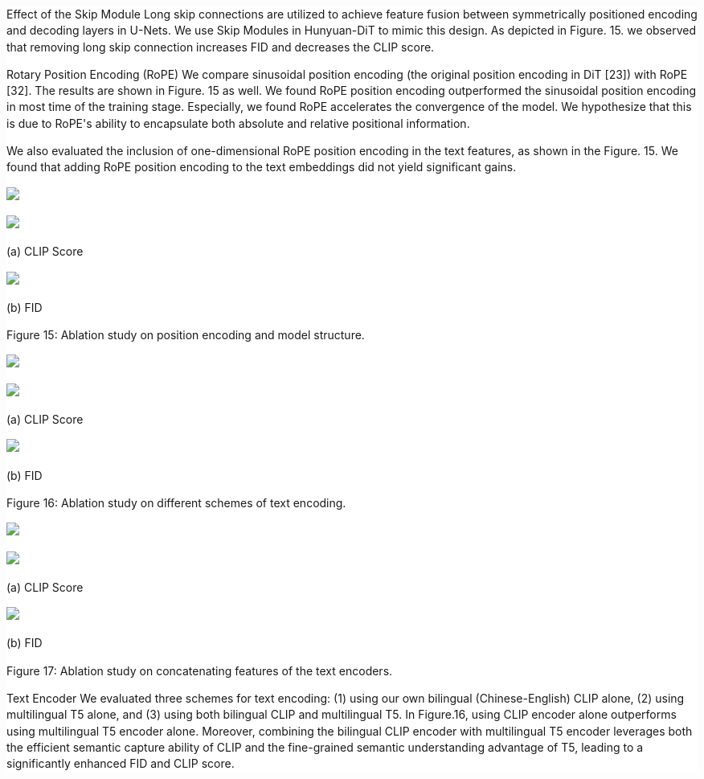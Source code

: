 Effect of the Skip Module Long skip connections are utilized to achieve feature fusion between symmetrically positioned encoding and decoding layers in U-Nets. We use Skip Modules in Hunyuan-DiT to mimic this design. As depicted in Figure. 15. we observed that removing long skip connection increases FID and decreases the CLIP score.

Rotary Position Encoding (RoPE) We compare sinusoidal position encoding (the original position encoding in DiT [23]) with RoPE [32]. The results are shown in Figure. 15 as well. We found RoPE position encoding outperformed the sinusoidal position encoding in most time of the training stage. Especially, we found RoPE accelerates the convergence of the model. We hypothesize that this is due to RoPE's ability to encapsulate both absolute and relative positional information.

We also evaluated the inclusion of one-dimensional RoPE position encoding in the text features, as shown in the Figure. 15. We found that adding RoPE position encoding to the text embeddings did not yield significant gains.

![](https://cdn.mathpix.com/cropped/2024_06_04_a6502beb9999d22b5440g-17.jpg?height=456&width=1051&top_left_y=271&top_left_x=518)

![](https://cdn.mathpix.com/cropped/2024_06_04_a6502beb9999d22b5440g-17.jpg?height=366&width=485&top_left_y=286&top_left_x=533)

(a) CLIP Score

![](https://cdn.mathpix.com/cropped/2024_06_04_a6502beb9999d22b5440g-17.jpg?height=366&width=480&top_left_y=283&top_left_x=1080)

(b) FID

Figure 15: Ablation study on position encoding and model structure.

![](https://cdn.mathpix.com/cropped/2024_06_04_a6502beb9999d22b5440g-17.jpg?height=455&width=1051&top_left_y=862&top_left_x=518)

![](https://cdn.mathpix.com/cropped/2024_06_04_a6502beb9999d22b5440g-17.jpg?height=353&width=469&top_left_y=886&top_left_x=541)

(a) CLIP Score

![](https://cdn.mathpix.com/cropped/2024_06_04_a6502beb9999d22b5440g-17.jpg?height=360&width=480&top_left_y=888&top_left_x=1083)

(b) FID

Figure 16: Ablation study on different schemes of text encoding.

![](https://cdn.mathpix.com/cropped/2024_06_04_a6502beb9999d22b5440g-17.jpg?height=453&width=1046&top_left_y=1465&top_left_x=518)

![](https://cdn.mathpix.com/cropped/2024_06_04_a6502beb9999d22b5440g-17.jpg?height=363&width=471&top_left_y=1480&top_left_x=537)

(a) CLIP Score

![](https://cdn.mathpix.com/cropped/2024_06_04_a6502beb9999d22b5440g-17.jpg?height=363&width=480&top_left_y=1477&top_left_x=1080)

(b) FID

Figure 17: Ablation study on concatenating features of the text encoders.

Text Encoder We evaluated three schemes for text encoding: (1) using our own bilingual (Chinese-English) CLIP alone, (2) using multilingual T5 alone, and (3) using both bilingual CLIP and multilingual T5. In Figure.16, using CLIP encoder alone outperforms using multilingual T5 encoder alone. Moreover, combining the bilingual CLIP encoder with multilingual T5 encoder leverages both the efficient semantic capture ability of CLIP and the fine-grained semantic understanding advantage of T5, leading to a significantly enhanced FID and CLIP score.
